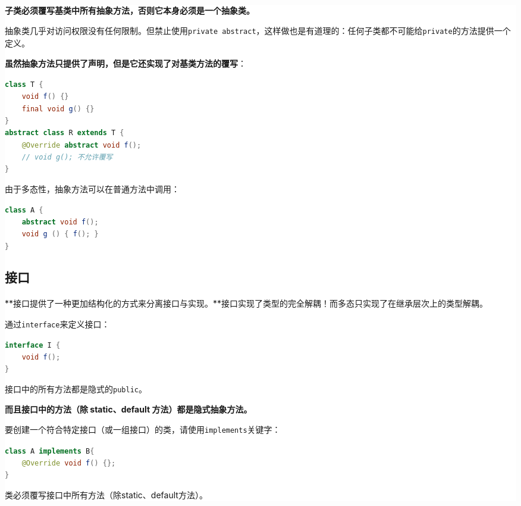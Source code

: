 

**子类必须覆写基类中所有抽象方法，否则它本身必须是一个抽象类。**

抽象类几乎对访问权限没有任何限制。但禁止使用`private abstract`，这样做也是有道理的：任何子类都不可能给`private`的方法提供一个定义。



**虽然抽象方法只提供了声明，但是它还实现了对基类方法的覆写**：

~~~java
class T {
	void f() {}
    final void g() {}
}
abstract class R extends T {
	@Override abstract void f();
    // void g(); 不允许覆写
}
~~~



由于多态性，抽象方法可以在普通方法中调用：

~~~java
class A {
    abstract void f();
    void g () { f(); }
}
~~~



## 接口

**接口提供了一种更加结构化的方式来分离接口与实现。**接口实现了类型的完全解耦！而多态只实现了在继承层次上的类型解耦。

通过`interface`来定义接口：

~~~java
interface I {
    void f();
}
~~~

接口中的所有方法都是隐式的`public`。

**而且接口中的方法（除 static、default 方法）都是隐式抽象方法。**



要创建一个符合特定接口（或一组接口）的类，请使用`implements`关键字：

~~~java
class A implements B{
    @Override void f() {};
}
~~~

类必须覆写接口中所有方法（除static、default方法）。

